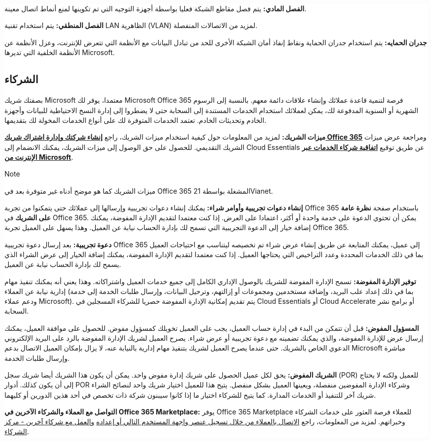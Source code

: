 **الفصل المادي:** يتم فصل مقاطع الشبكة فعليا بواسطة أجهزة التوجيه التي تم تكوينها لمنع أنماط اتصال معينة.

**الفصل المنطقي:** يتم استخدام تقنية LAN الظاهرية (VLAN) لمزيد من الاتصالات المنفصلة.

**جدران الحمايه:** يتم استخدام جدران الحماية ونقاط إنفاذ أمان الشبكة الأخرى للحد من تبادل البيانات مع الأنظمة التي تتعرض للإنترنت، وعزل الأنظمة عن الأنظمة الخلفية التي تديرها Microsoft.

## <a name="partners"></a>الشركاء

بصفتك شريك Microsoft معتمدا، يوفر لك Microsoft Office 365 فرصة لتنمية قاعدة عملائك وإنشاء علاقات دائمة معهم. بالنسبة إلى الرسوم الشهرية أو السنوية المدفوعة لك، يمكن لعملائك استخدام الخدمات المستندة إلى السحابة حتى لا يضطروا إلى إدارة النسخ الاحتياطية للبيانات وأجهزة الخادم وتحديثات الخادم. تعتمد الخدمات المتوفرة لك على أنواع الخدمات المخولة لك بتقديمها.

**ميزات الشريك:** لمزيد من المعلومات حول كيفية استخدام ميزات الشريك، راجع [**إنشاء شركتك وإدارة اشتراك شريك Office 365**](https://go.microsoft.com/fwlink/?LinkID=271614&clcid=0x409) ومراجعة عرض ميزات الشريك التقديمي. للحصول على حق الوصول إلى ميزات الشريك، يمكنك الانضمام إلى Cloud Essentials عن طريق توقيع [**اتفاقية شركاء الخدمات عبر الإنترنت من Microsoft**](https://go.microsoft.com/fwlink/p/?LinkId=285473).

> [!NOTE]
>
> ميزات الشريك كما هو موضح أدناه غير متوفرة بعد في Office 365 المشغلة بواسطة 21Vianet.

**إنشاء دعوات تجريبية وأوامر شراء:** يمكنك إنشاء دعوات تجريبية وإرسالها إلى عملائك حتى يتمكنوا من تجربة Office 365 باستخدام صفحة **نظرة عامة على الشريك** في Office 365. يمكن أن تحتوي الدعوة على خدمة واحدة أو أكثر، اعتمادا على العرض. إذا كنت معتمدا لتقديم الإدارة المفوضة، يمكنك إضافة خيار إلى الدعوة التجريبية التي تسمح لك بإدارة الحساب نيابة عن العميل. وهذا يسهل على العميل تجربة Office 365.

**دعوة تجريبية:** بعد إرسال دعوة تجريبية Office 365 إلى عميل، يمكنك المتابعة عن طريق إنشاء عرض شراء تم تخصيصه ليتناسب مع احتياجات العميل بما في ذلك الخدمات المحددة وعدد التراخيص التي يحتاجها العميل. إذا كنت معتمدا لتقديم الإدارة المفوضة، يمكنك إضافة الخيار إلى عرض الشراء الذي يسمح لك بإدارة الحساب نيابة عن العميل.

**توفير الإدارة المفوضة:** تسمح الإدارة المفوضة للشريك بالوصول الإداري الكامل إلى جميع خدمات العميل واشتراكاته. وهذا يعني أنه يمكنك تنفيذ مهام إدارية نيابة عن العملاء (بما في ذلك إعداد علب البريد، وإضافة مستخدمين ومجموعات أو إزالتهم، وترحيل البيانات، وإرسال طلبات الخدمة إلى خدمة ودعم عملاء Microsoft). يتم تقديم إمكانية الإدارة المفوضة حصريا للشركاء المسجلين في Cloud Essentials أو Cloud Accelerate أو برامج نشر السحابة.

**المسؤول المفوض:** قبل أن تتمكن من البدء في إدارة حساب العميل، يجب على العميل تخويلك كمسؤول مفوض. للحصول على موافقة العميل، يمكنك إرسال عرض للإدارة المفوضة، والذي يمكنك تضمينه مع دعوة تجريبية أو عرض شراء. يصرح العميل لشريك الإدارة المفوضة بالرد على البريد الإلكتروني الدعوي الخاص بالشريك. حتى عندما يصرح العميل لشريك بتنفيذ مهام إدارية بالنيابة عنه، لا يزال بإمكان العميل الاتصال بدعم Microsoft مباشرة وإرسال طلبات الخدمة.

**الشريك المفوض:** يحق لكل عميل الحصول على شريك إدارة مفوض واحد. يمكن أن يكون هذا الشريك أيضا شريك سجل (POR) للعميل ولكنه لا يحتاج إلى أن يكون كذلك. أدوار POR وشركاء الإدارة المفوضين منفصلة، ويعينها العميل بشكل منفصل. يتيح هذا للعميل اختيار شريك واحد لنصائح الشراء شريك آخر للتنفيذ أو الخدمات المدارة. كما يتيح للشركاء اختيار ما إذا كانوا سيبنون شركة ذات تخصص في أحد هذين الدورين أو كليهما.

**التواصل مع العملاء والشركاء الآخرين في Office 365 Marketplace:** يوفر Office 365 Marketplace للعملاء فرصة العثور على خدمات الشركاء وخبراتهم. لمزيد من المعلومات، راجع [الاتصال بالعملاء من خلال تسجيل عنصر واجهة المستخدم التالي أو إعداده](/dynamics365/sales/connect-with-customers) [والعمل مع شركاء آخرين - مركز الشركاء](/partner-center/work-with-other-partners).
